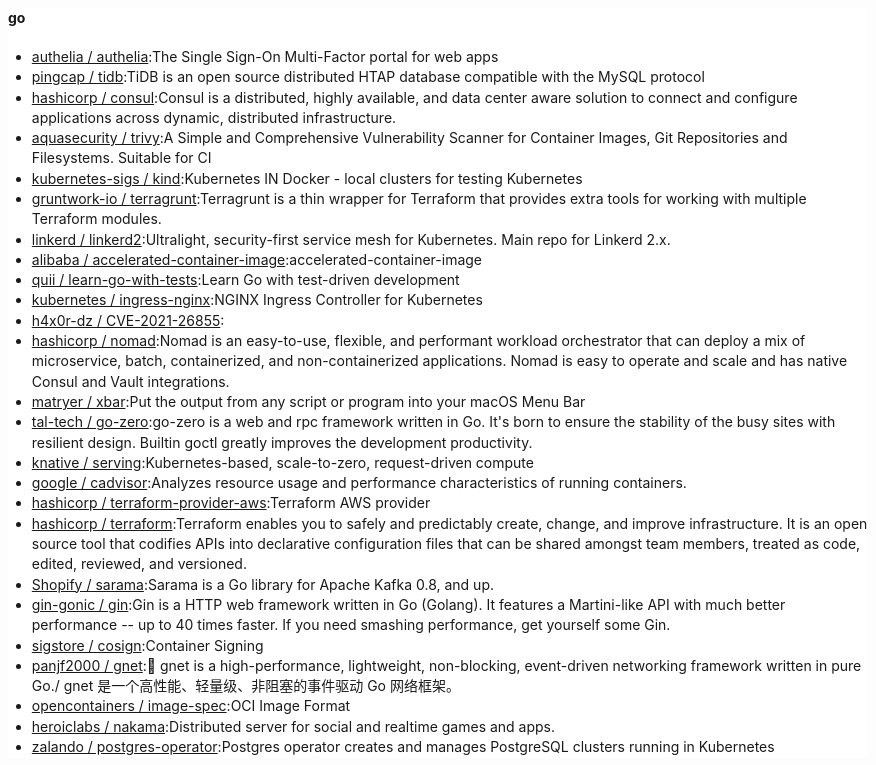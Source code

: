#### go
* [authelia / authelia](https://github.com/authelia/authelia):The Single Sign-On Multi-Factor portal for web apps
* [pingcap / tidb](https://github.com/pingcap/tidb):TiDB is an open source distributed HTAP database compatible with the MySQL protocol
* [hashicorp / consul](https://github.com/hashicorp/consul):Consul is a distributed, highly available, and data center aware solution to connect and configure applications across dynamic, distributed infrastructure.
* [aquasecurity / trivy](https://github.com/aquasecurity/trivy):A Simple and Comprehensive Vulnerability Scanner for Container Images, Git Repositories and Filesystems. Suitable for CI
* [kubernetes-sigs / kind](https://github.com/kubernetes-sigs/kind):Kubernetes IN Docker - local clusters for testing Kubernetes
* [gruntwork-io / terragrunt](https://github.com/gruntwork-io/terragrunt):Terragrunt is a thin wrapper for Terraform that provides extra tools for working with multiple Terraform modules.
* [linkerd / linkerd2](https://github.com/linkerd/linkerd2):Ultralight, security-first service mesh for Kubernetes. Main repo for Linkerd 2.x.
* [alibaba / accelerated-container-image](https://github.com/alibaba/accelerated-container-image):accelerated-container-image
* [quii / learn-go-with-tests](https://github.com/quii/learn-go-with-tests):Learn Go with test-driven development
* [kubernetes / ingress-nginx](https://github.com/kubernetes/ingress-nginx):NGINX Ingress Controller for Kubernetes
* [h4x0r-dz / CVE-2021-26855](https://github.com/h4x0r-dz/CVE-2021-26855):
* [hashicorp / nomad](https://github.com/hashicorp/nomad):Nomad is an easy-to-use, flexible, and performant workload orchestrator that can deploy a mix of microservice, batch, containerized, and non-containerized applications. Nomad is easy to operate and scale and has native Consul and Vault integrations.
* [matryer / xbar](https://github.com/matryer/xbar):Put the output from any script or program into your macOS Menu Bar
* [tal-tech / go-zero](https://github.com/tal-tech/go-zero):go-zero is a web and rpc framework written in Go. It's born to ensure the stability of the busy sites with resilient design. Builtin goctl greatly improves the development productivity.
* [knative / serving](https://github.com/knative/serving):Kubernetes-based, scale-to-zero, request-driven compute
* [google / cadvisor](https://github.com/google/cadvisor):Analyzes resource usage and performance characteristics of running containers.
* [hashicorp / terraform-provider-aws](https://github.com/hashicorp/terraform-provider-aws):Terraform AWS provider
* [hashicorp / terraform](https://github.com/hashicorp/terraform):Terraform enables you to safely and predictably create, change, and improve infrastructure. It is an open source tool that codifies APIs into declarative configuration files that can be shared amongst team members, treated as code, edited, reviewed, and versioned.
* [Shopify / sarama](https://github.com/Shopify/sarama):Sarama is a Go library for Apache Kafka 0.8, and up.
* [gin-gonic / gin](https://github.com/gin-gonic/gin):Gin is a HTTP web framework written in Go (Golang). It features a Martini-like API with much better performance -- up to 40 times faster. If you need smashing performance, get yourself some Gin.
* [sigstore / cosign](https://github.com/sigstore/cosign):Container Signing
* [panjf2000 / gnet](https://github.com/panjf2000/gnet):🚀
gnet is a high-performance, lightweight, non-blocking, event-driven networking framework written in pure Go./ gnet 是一个高性能、轻量级、非阻塞的事件驱动 Go 网络框架。
* [opencontainers / image-spec](https://github.com/opencontainers/image-spec):OCI Image Format
* [heroiclabs / nakama](https://github.com/heroiclabs/nakama):Distributed server for social and realtime games and apps.
* [zalando / postgres-operator](https://github.com/zalando/postgres-operator):Postgres operator creates and manages PostgreSQL clusters running in Kubernetes
